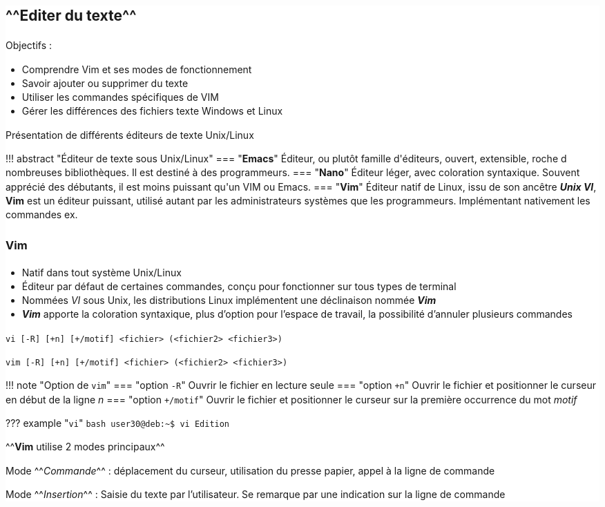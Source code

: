 ## ^^Editer du texte^^

Objectifs :  

- Comprendre Vim et ses modes de fonctionnement
- Savoir ajouter ou supprimer du texte
- Utiliser les commandes spécifiques de VIM
- Gérer les différences des fichiers texte Windows et Linux

Présentation de différents éditeurs de texte Unix/Linux

!!! abstract "Éditeur de texte sous Unix/Linux"
    === "**Emacs**"
        Éditeur, ou plutôt famille d'éditeurs, ouvert, extensible, roche d nombreuses bibliothèques. Il est destiné à des programmeurs.
    === "**Nano**"
        Éditeur léger, avec coloration syntaxique. Souvent apprécié des débutants, il est moins puissant qu'un VIM ou Emacs.
    === "**Vim**"
        Éditeur natif de Linux, issu de son ancêtre ***Unix VI***, **Vim** est un éditeur puissant, utilisé autant par les administrateurs systèmes que les programmeurs. Implémentant nativement les commandes ex.

### Vim

- Natif dans tout système Unix/Linux
- Éditeur par défaut de certaines commandes, conçu pour fonctionner sur tous types de terminal
- Nommées *VI* sous Unix, les distributions Linux implémentent une déclinaison nommée ***Vim***
- ***Vim*** apporte la coloration syntaxique, plus d’option pour l’espace de travail, la possibilité d’annuler plusieurs commandes  

`vi [-R] [+n] [+/motif] <fichier> (<fichier2> <fichier3>)`

`vim [-R] [+n] [+/motif] <fichier> (<fichier2> <fichier3>)`

!!! note "Option de `vim`"
    === "option `-R`"
        Ouvrir le fichier en lecture seule
    === "option `+n`"
        Ouvrir le fichier et positionner le curseur en début de la ligne *n*
    === "option `+/motif`"
        Ouvrir le fichier et positionner le curseur sur la première occurrence du mot *motif*

??? example "`vi`"
    ```bash
    user30@deb:~$ vi Edition
    ```



^^**Vim** utilise 2 modes principaux^^

Mode ^^*Commande*^^ : déplacement du curseur, utilisation du presse papier, appel à la ligne de commande  

Mode ^^*Insertion*^^ : Saisie du texte par l’utilisateur. Se remarque par une indication sur la ligne de commande  
